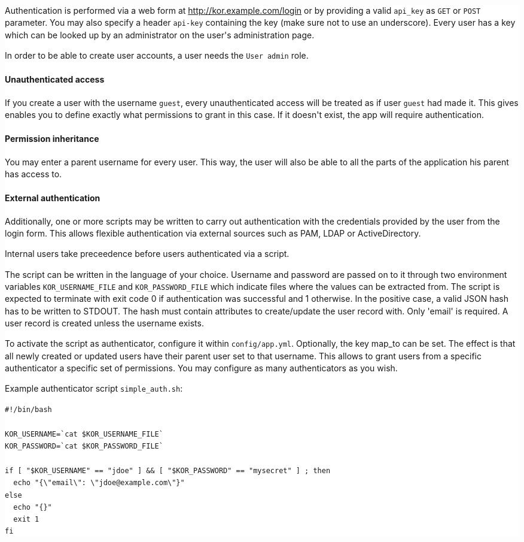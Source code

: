 Authentication is performed via a web form at http://kor.example.com/login or by
providing a valid `api_key` as `GET` or `POST` parameter. You may also specify a
header `api-key` containing the key (make sure not to use an underscore). Every
user has a key which can be looked up by an administrator on the user's
administration page.

In order to be able to create user accounts, a user needs the `User admin` role.

#### Unauthenticated access

If you create a user with the username `guest`, every unauthenticated access
will be treated as if user `guest` had made it. This gives enables you to define
exactly what permissions to grant in this case. If it doesn't exist, the app
will require authentication.

#### Permission inheritance

You may enter a parent username for every user. This way, the user will also be
able to all the parts of the application his parent has access to.

#### External authentication

Additionally, one or more scripts may be written to carry out authentication
with the credentials provided by the user from the login form. This allows
flexible authentication via external sources such as PAM, LDAP or
ActiveDirectory.

Internal users take preceedence before users authenticated via a script.

The script can be written in the language of your choice. Username and password
are passed on to it through two environment variables `KOR_USERNAME_FILE` and
`KOR_PASSWORD_FILE` which indicate files where the values can be extracted from.
The script is expected to terminate with exit code 0 if authentication was
successful and 1 otherwise. In the positive case, a valid JSON hash has to be
written to STDOUT. The hash must contain attributes to create/update the user
record with. Only 'email' is required. A user record is created unless the
username exists.

To activate the script as authenticator, configure it within `config/app.yml`.
Optionally, the key map_to can be set. The effect is that all newly created or
updated users have their parent user set to that username. This allows to grant
users from a specific authenticator a specific set of permissions. You may
configure as many authenticators as you wish.

Example authenticator script `simple_auth.sh`:

    #!/bin/bash

    KOR_USERNAME=`cat $KOR_USERNAME_FILE`
    KOR_PASSWORD=`cat $KOR_PASSWORD_FILE`

    if [ "$KOR_USERNAME" == "jdoe" ] && [ "$KOR_PASSWORD" == "mysecret" ] ; then
      echo "{\"email\": \"jdoe@example.com\"}"
    else
      echo "{}"
      exit 1
    fi
